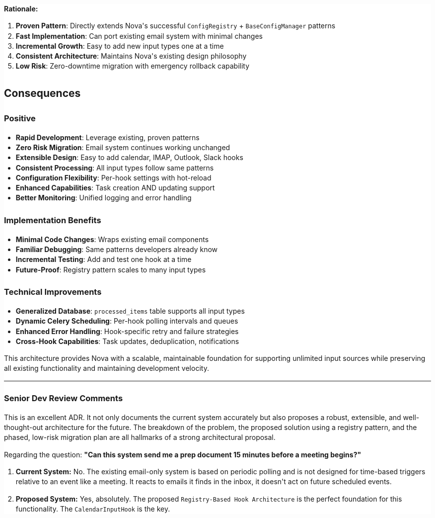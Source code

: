 **Rationale:**
1. **Proven Pattern**: Directly extends Nova's successful `ConfigRegistry` + `BaseConfigManager` patterns
2. **Fast Implementation**: Can port existing email system with minimal changes  
3. **Incremental Growth**: Easy to add new input types one at a time
4. **Consistent Architecture**: Maintains Nova's existing design philosophy
5. **Low Risk**: Zero-downtime migration with emergency rollback capability

## Consequences

### Positive
- **Rapid Development**: Leverage existing, proven patterns
- **Zero Risk Migration**: Email system continues working unchanged
- **Extensible Design**: Easy to add calendar, IMAP, Outlook, Slack hooks
- **Consistent Processing**: All input types follow same patterns
- **Configuration Flexibility**: Per-hook settings with hot-reload
- **Enhanced Capabilities**: Task creation AND updating support
- **Better Monitoring**: Unified logging and error handling

### Implementation Benefits
- **Minimal Code Changes**: Wraps existing email components
- **Familiar Debugging**: Same patterns developers already know
- **Incremental Testing**: Add and test one hook at a time
- **Future-Proof**: Registry pattern scales to many input types

### Technical Improvements
- **Generalized Database**: `processed_items` table supports all input types
- **Dynamic Celery Scheduling**: Per-hook polling intervals and queues
- **Enhanced Error Handling**: Hook-specific retry and failure strategies
- **Cross-Hook Capabilities**: Task updates, deduplication, notifications

This architecture provides Nova with a scalable, maintainable foundation for supporting unlimited input sources while preserving all existing functionality and maintaining development velocity.

---
### Senior Dev Review Comments

This is an excellent ADR. It not only documents the current system accurately but also proposes a robust, extensible, and well-thought-out architecture for the future. The breakdown of the problem, the proposed solution using a registry pattern, and the phased, low-risk migration plan are all hallmarks of a strong architectural proposal.

Regarding the question: **"Can this system send me a prep document 15 minutes before a meeting begins?"**

1.  **Current System:** No. The existing email-only system is based on periodic polling and is not designed for time-based triggers relative to an event like a meeting. It reacts to emails it finds in the inbox, it doesn't act on future scheduled events.

2.  **Proposed System:** Yes, absolutely. The proposed `Registry-Based Hook Architecture` is the perfect foundation for this functionality. The `CalendarInputHook` is the key.
